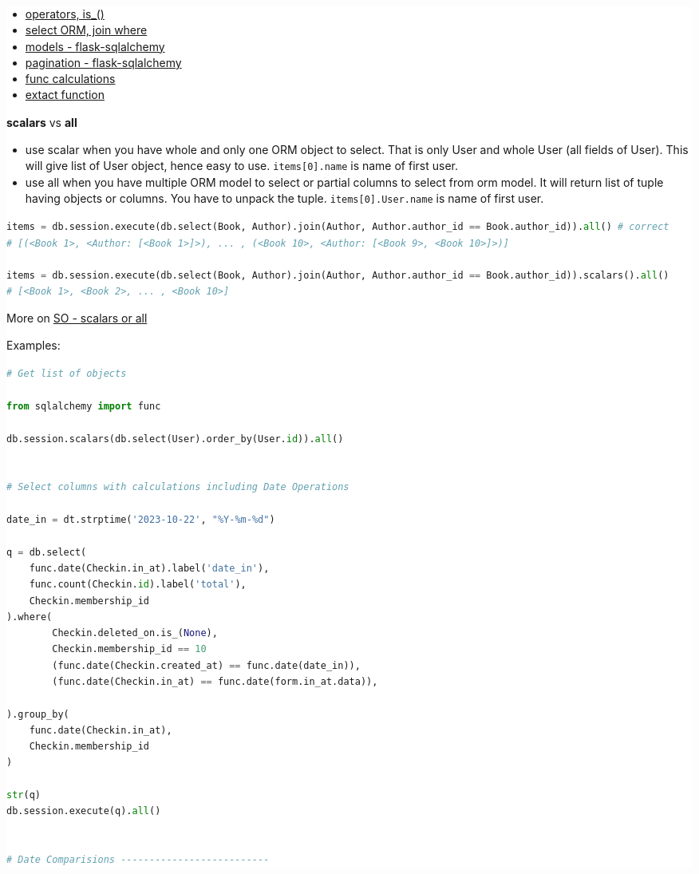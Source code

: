 - [operators, is_()](https://docs.sqlalchemy.org/en/20/core/operators.html)
- [select ORM, join where](https://docs.sqlalchemy.org/en/20/orm/queryguide/select.html#selecting-orm-entities-and-attributes)
- [models - flask-sqlalchemy](https://flask-sqlalchemy.palletsprojects.com/en/3.1.x/queries/#)
- [pagination - flask-sqlalchemy](https://flask-sqlalchemy.palletsprojects.com/en/3.1.x/pagination/)
- [func calculations](https://docs.sqlalchemy.org/en/20/core/functions.html#sqlalchemy.sql.functions.count)
- [extact function](https://docs.sqlalchemy.org/en/20/core/sqlelement.html#sqlalchemy.sql.expression.extract)

**scalars** vs **all**

- use scalar when you have whole and only one ORM object to select. That is only User and whole User (all fields of User). This will give list of User object, hence easy to use. `items[0].name` is name of first user.
- use all when you have multiple ORM model to select or partial columns to select from orm model. It will return list of tuple having objects or columns. You have to unpack the tuple. `items[0].User.name` is name of first user.

```py
items = db.session.execute(db.select(Book, Author).join(Author, Author.author_id == Book.author_id)).all() # correct
# [(<Book 1>, <Author: [<Book 1>]>), ... , (<Book 10>, <Author: [<Book 9>, <Book 10>]>)]

items = db.session.execute(db.select(Book, Author).join(Author, Author.author_id == Book.author_id)).scalars().all()
# [<Book 1>, <Book 2>, ... , <Book 10>]
```

More on [SO - scalars or all](https://stackoverflow.com/a/72791280/1055028)

Examples:

```py
# Get list of objects

from sqlalchemy import func

db.session.scalars(db.select(User).order_by(User.id)).all()


# Select columns with calculations including Date Operations

date_in = dt.strptime('2023-10-22', "%Y-%m-%d")

q = db.select(
    func.date(Checkin.in_at).label('date_in'),
    func.count(Checkin.id).label('total'),
    Checkin.membership_id
).where(
        Checkin.deleted_on.is_(None),
        Checkin.membership_id == 10
        (func.date(Checkin.created_at) == func.date(date_in)),
        (func.date(Checkin.in_at) == func.date(form.in_at.data)),
    
).group_by(
    func.date(Checkin.in_at),
    Checkin.membership_id
)

str(q)
db.session.execute(q).all()


# Date Comparisions --------------------------

```